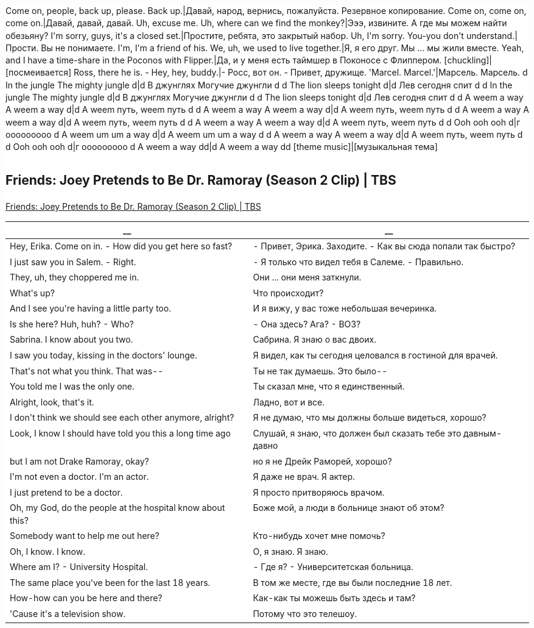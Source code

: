 Come on, people, back up, please. Back up.|Давай, народ, вернись, пожалуйста. Резервное копирование.
Come on, come on, come on.|Давай, давай, давай.
Uh, excuse me. Uh, where can we find the monkey?|Эээ, извините. А где мы можем найти обезьяну?
I'm sorry, guys, it's a closed set.|Простите, ребята, это закрытый набор.
Uh, I'm sorry. You-you don't understand.|Прости. Вы не понимаете.
I'm, I'm a friend of his. We, uh, we used to live together.|Я, я его друг. Мы ... мы жили вместе.
Yeah, and I have a time-share in the Poconos with Flipper.|Да, и у меня есть таймшер в Поконосе с Флиппером.
[chuckling]|[посмеивается]
Ross, there he is. - Hey, hey, buddy.|- Росс, вот он. - Привет, дружище.
'Marcel. Marcel.'|Марсель. Марсель.
d In the jungle The mighty jungle d|d В джунглях Могучие джунгли d
d The lion sleeps tonight d|d Лев сегодня спит d
d In the jungle The mighty jungle d|d В джунглях Могучие джунгли d
d The lion sleeps tonight d|d Лев сегодня спит d
d A weem a way A weem a way d|d A weem путь, weem путь d
d A weem a way A weem a way d|d A weem путь, weem путь d
d A weem a way A weem a way d|d A weem путь, weem путь d
d A weem a way A weem a way d|d A weem путь, weem путь d
d Ooh ooh ooh d|г ооооооооо
d A weem um um a way d|d A weem um um a way d
d A weem a way A weem a way d|d A weem путь, weem путь d
d Ooh ooh ooh d|г ооооооооо
d A weem a way dd|d A weem a way dd
[theme music]|[музыкальная тема]
  
  
## Friends: Joey Pretends to Be Dr. Ramoray (Season 2 Clip) | TBS
[Friends: Joey Pretends to Be Dr. Ramoray (Season 2 Clip) | TBS](https://www.youtube.com/watch?v=J3W4dz92WTI&list=PLJBo3iyb1U0cGfTm1du_L8b81kiGioqJ7&index=93)   
  
  
__|__
--|--
Hey, Erika. Come on in. - How did you get here so fast?|- Привет, Эрика. Заходите. - Как вы сюда попали так быстро?
I just saw you in Salem. - Right.|- Я только что видел тебя в Салеме. - Правильно.
They, uh, they choppered me in.|Они ... они меня заткнули.
What's up?|Что происходит?
And I see you're having a little party too.|И я вижу, у вас тоже небольшая вечеринка.
Is she here? Huh, huh? - Who?|- Она здесь? Ага? - ВОЗ?
Sabrina. I know about you two.|Сабрина. Я знаю о вас двоих.
I saw you today, kissing in the doctors' lounge.|Я видел, как ты сегодня целовался в гостиной для врачей.
That's not what you think. That was--|Ты не так думаешь. Это было--
You told me I was the only one.|Ты сказал мне, что я единственный.
Alright, look, that's it.|Ладно, вот и все.
I don't think we should see each other anymore, alright?|Я не думаю, что мы должны больше видеться, хорошо?
Look, I know I should have told you this a long time ago|Слушай, я знаю, что должен был сказать тебе это давным-давно
but I am not Drake Ramoray, okay?|но я не Дрейк Раморей, хорошо?
I'm not even a doctor. I'm an actor.|Я даже не врач. Я актер.
I just pretend to be a doctor.|Я просто притворяюсь врачом.
Oh, my God, do the people at the hospital know about this?|Боже мой, а люди в больнице знают об этом?
Somebody want to help me out here?|Кто-нибудь хочет мне помочь?
Oh, I know. I know.|О, я знаю. Я знаю.
Where am I? - University Hospital.|- Где я? - Университетская больница.
The same place you've been for the last 18 years.|В том же месте, где вы были последние 18 лет.
How-how can you be here and there?|Как-как ты можешь быть здесь и там?
'Cause it's a television show.|Потому что это телешоу.